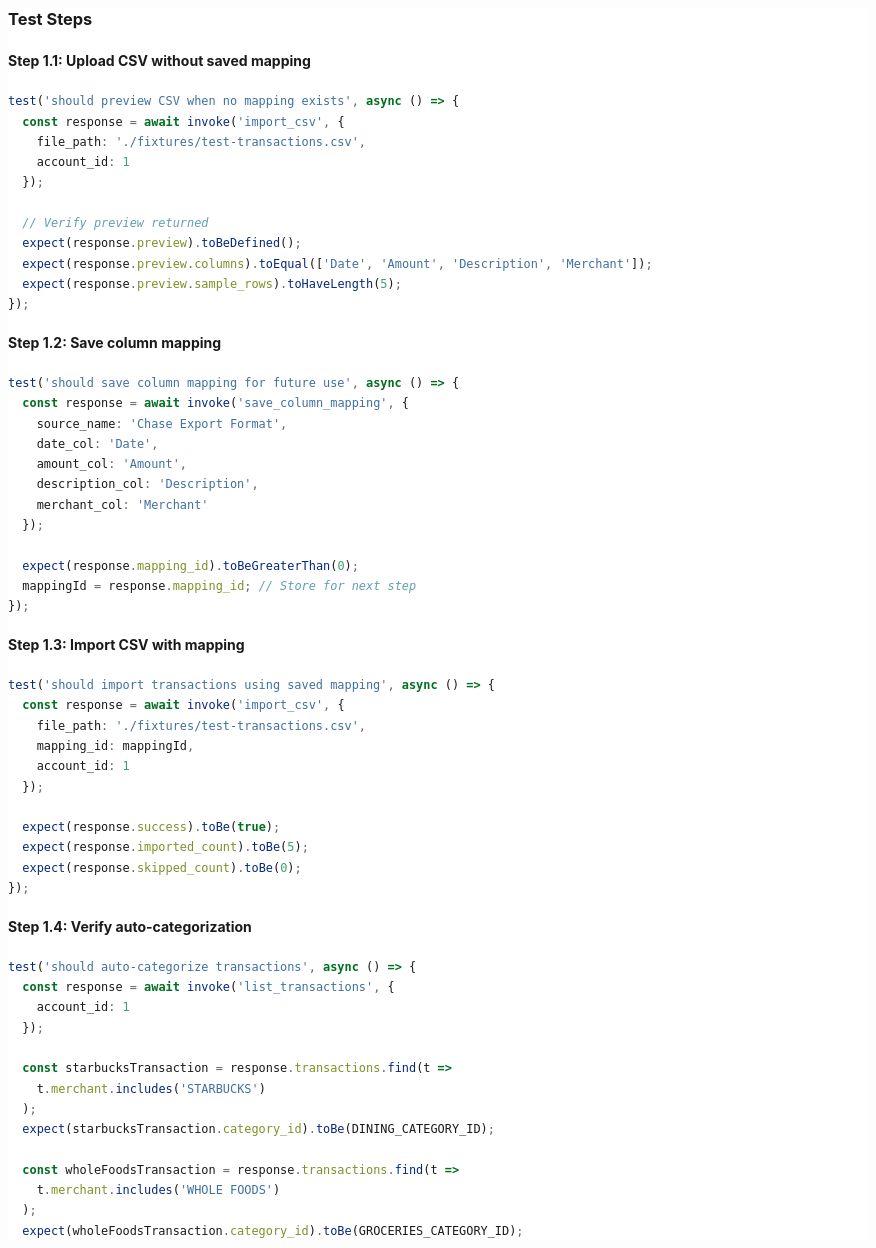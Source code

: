 ### Test Steps

#### Step 1.1: Upload CSV without saved mapping
```typescript
test('should preview CSV when no mapping exists', async () => {
  const response = await invoke('import_csv', {
    file_path: './fixtures/test-transactions.csv',
    account_id: 1
  });

  // Verify preview returned
  expect(response.preview).toBeDefined();
  expect(response.preview.columns).toEqual(['Date', 'Amount', 'Description', 'Merchant']);
  expect(response.preview.sample_rows).toHaveLength(5);
});
```

#### Step 1.2: Save column mapping
```typescript
test('should save column mapping for future use', async () => {
  const response = await invoke('save_column_mapping', {
    source_name: 'Chase Export Format',
    date_col: 'Date',
    amount_col: 'Amount',
    description_col: 'Description',
    merchant_col: 'Merchant'
  });

  expect(response.mapping_id).toBeGreaterThan(0);
  mappingId = response.mapping_id; // Store for next step
});
```

#### Step 1.3: Import CSV with mapping
```typescript
test('should import transactions using saved mapping', async () => {
  const response = await invoke('import_csv', {
    file_path: './fixtures/test-transactions.csv',
    mapping_id: mappingId,
    account_id: 1
  });

  expect(response.success).toBe(true);
  expect(response.imported_count).toBe(5);
  expect(response.skipped_count).toBe(0);
});
```

#### Step 1.4: Verify auto-categorization
```typescript
test('should auto-categorize transactions', async () => {
  const response = await invoke('list_transactions', {
    account_id: 1
  });

  const starbucksTransaction = response.transactions.find(t =>
    t.merchant.includes('STARBUCKS')
  );
  expect(starbucksTransaction.category_id).toBe(DINING_CATEGORY_ID);

  const wholeFoodsTransaction = response.transactions.find(t =>
    t.merchant.includes('WHOLE FOODS')
  );
  expect(wholeFoodsTransaction.category_id).toBe(GROCERIES_CATEGORY_ID);
```